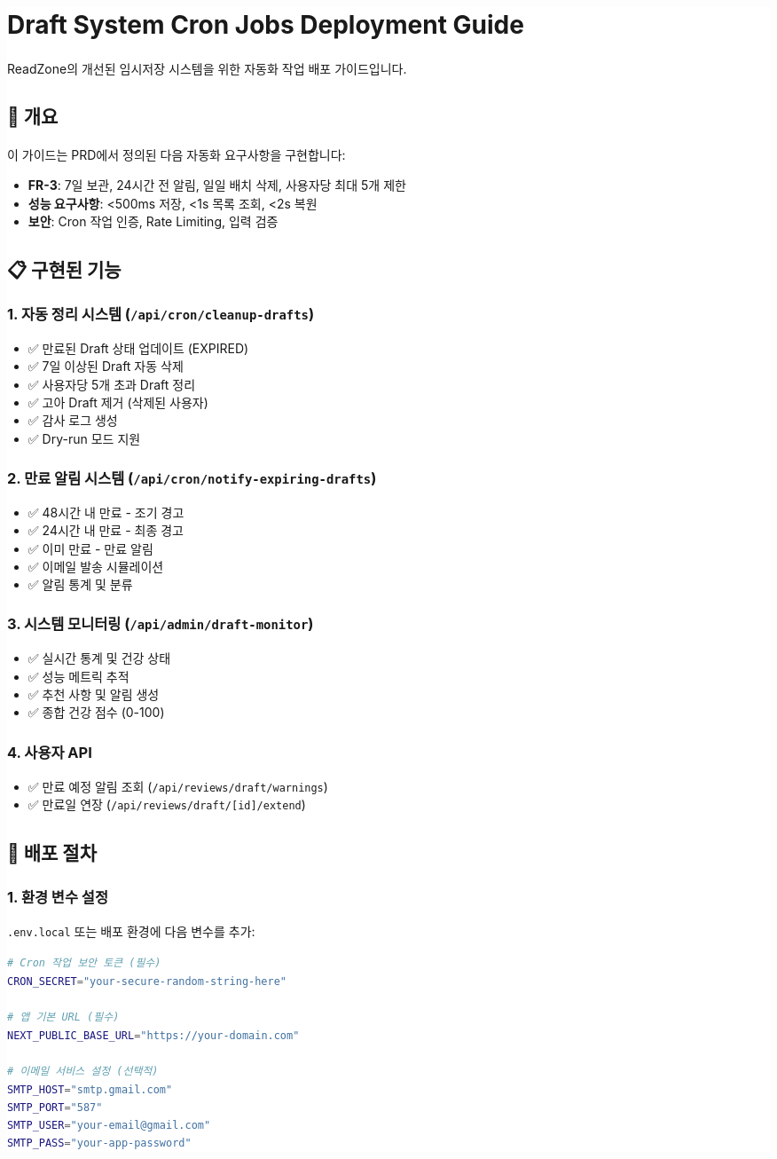 # Draft System Cron Jobs Deployment Guide

ReadZone의 개선된 임시저장 시스템을 위한 자동화 작업 배포 가이드입니다.

## 🎯 개요

이 가이드는 PRD에서 정의된 다음 자동화 요구사항을 구현합니다:

- **FR-3**: 7일 보관, 24시간 전 알림, 일일 배치 삭제, 사용자당 최대 5개 제한
- **성능 요구사항**: <500ms 저장, <1s 목록 조회, <2s 복원
- **보안**: Cron 작업 인증, Rate Limiting, 입력 검증

## 📋 구현된 기능

### 1. 자동 정리 시스템 (`/api/cron/cleanup-drafts`)
- ✅ 만료된 Draft 상태 업데이트 (EXPIRED)
- ✅ 7일 이상된 Draft 자동 삭제
- ✅ 사용자당 5개 초과 Draft 정리
- ✅ 고아 Draft 제거 (삭제된 사용자)
- ✅ 감사 로그 생성
- ✅ Dry-run 모드 지원

### 2. 만료 알림 시스템 (`/api/cron/notify-expiring-drafts`)
- ✅ 48시간 내 만료 - 조기 경고
- ✅ 24시간 내 만료 - 최종 경고
- ✅ 이미 만료 - 만료 알림
- ✅ 이메일 발송 시뮬레이션
- ✅ 알림 통계 및 분류

### 3. 시스템 모니터링 (`/api/admin/draft-monitor`)
- ✅ 실시간 통계 및 건강 상태
- ✅ 성능 메트릭 추적
- ✅ 추천 사항 및 알림 생성
- ✅ 종합 건강 점수 (0-100)

### 4. 사용자 API
- ✅ 만료 예정 알림 조회 (`/api/reviews/draft/warnings`)
- ✅ 만료일 연장 (`/api/reviews/draft/[id]/extend`)

## 🚀 배포 절차

### 1. 환경 변수 설정

`.env.local` 또는 배포 환경에 다음 변수를 추가:

```bash
# Cron 작업 보안 토큰 (필수)
CRON_SECRET="your-secure-random-string-here"

# 앱 기본 URL (필수)
NEXT_PUBLIC_BASE_URL="https://your-domain.com"

# 이메일 서비스 설정 (선택적)
SMTP_HOST="smtp.gmail.com"
SMTP_PORT="587"
SMTP_USER="your-email@gmail.com"
SMTP_PASS="your-app-password"
```
